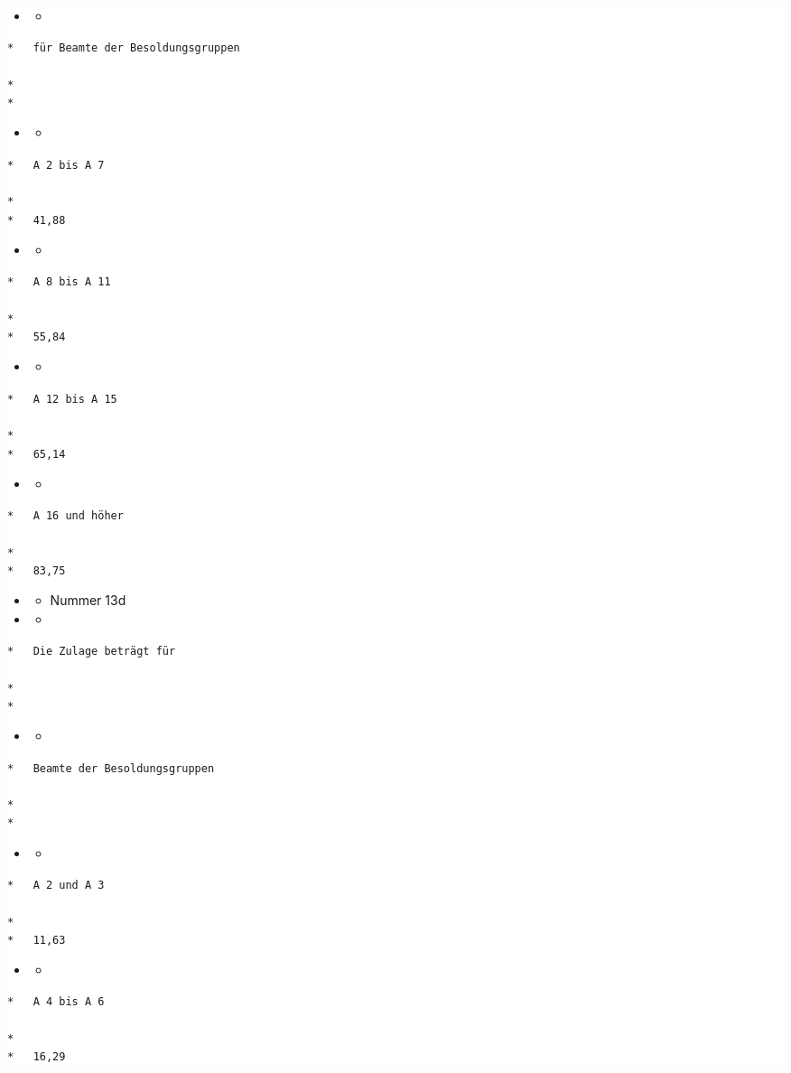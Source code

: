 *    *
    *   für Beamte der Besoldungsgruppen

    *
    *

*    *
    *   A 2 bis A 7

    *
    *   41,88


*    *
    *   A 8 bis A 11

    *
    *   55,84


*    *
    *   A 12 bis A 15

    *
    *   65,14


*    *
    *   A 16 und höher

    *
    *   83,75


*    *   Nummer 13d


*    *
    *   Die Zulage beträgt für

    *
    *

*    *
    *   Beamte der Besoldungsgruppen

    *
    *

*    *
    *   A 2 und A 3

    *
    *   11,63


*    *
    *   A 4 bis A 6

    *
    *   16,29
